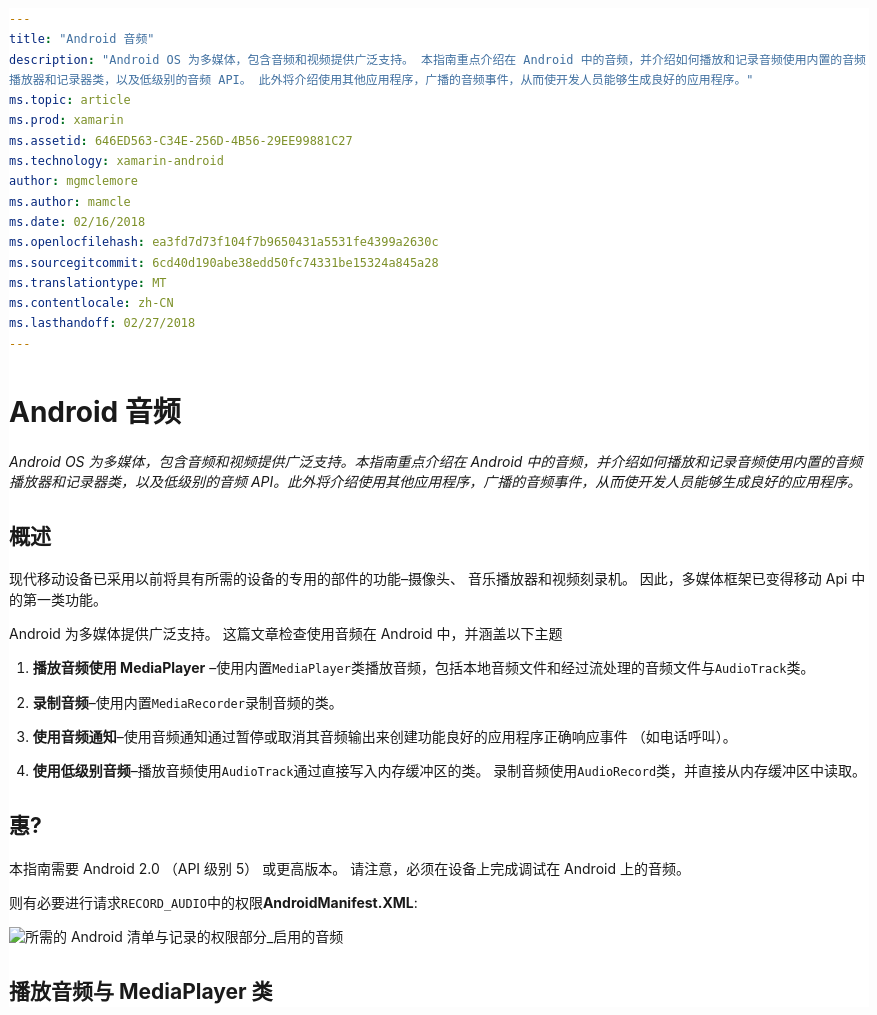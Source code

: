 ```yaml
---
title: "Android 音频"
description: "Android OS 为多媒体，包含音频和视频提供广泛支持。 本指南重点介绍在 Android 中的音频，并介绍如何播放和记录音频使用内置的音频播放器和记录器类，以及低级别的音频 API。 此外将介绍使用其他应用程序，广播的音频事件，从而使开发人员能够生成良好的应用程序。"
ms.topic: article
ms.prod: xamarin
ms.assetid: 646ED563-C34E-256D-4B56-29EE99881C27
ms.technology: xamarin-android
author: mgmclemore
ms.author: mamcle
ms.date: 02/16/2018
ms.openlocfilehash: ea3fd7d73f104f7b9650431a5531fe4399a2630c
ms.sourcegitcommit: 6cd40d190abe38edd50fc74331be15324a845a28
ms.translationtype: MT
ms.contentlocale: zh-CN
ms.lasthandoff: 02/27/2018
---
```

# <a name="android-audio"></a>Android 音频

_Android OS 为多媒体，包含音频和视频提供广泛支持。本指南重点介绍在 Android 中的音频，并介绍如何播放和记录音频使用内置的音频播放器和记录器类，以及低级别的音频 API。此外将介绍使用其他应用程序，广播的音频事件，从而使开发人员能够生成良好的应用程序。_

<a name="Overview" />

## <a name="overview"></a>概述

现代移动设备已采用以前将具有所需的设备的专用的部件的功能&ndash;摄像头、 音乐播放器和视频刻录机。 因此，多媒体框架已变得移动 Api 中的第一类功能。

Android 为多媒体提供广泛支持。 这篇文章检查使用音频在 Android 中，并涵盖以下主题

1.  **播放音频使用 MediaPlayer** &ndash;使用内置`MediaPlayer`类播放音频，包括本地音频文件和经过流处理的音频文件与`AudioTrack`类。

2.  **录制音频**&ndash;使用内置`MediaRecorder`录制音频的类。

3.  **使用音频通知**&ndash;使用音频通知通过暂停或取消其音频输出来创建功能良好的应用程序正确响应事件 （如电话呼叫）。

4.  **使用低级别音频**&ndash;播放音频使用`AudioTrack`通过直接写入内存缓冲区的类。 录制音频使用`AudioRecord`类，并直接从内存缓冲区中读取。


## <a name="requirements"></a>惠?

本指南需要 Android 2.0 （API 级别 5） 或更高版本。 请注意，必须在设备上完成调试在 Android 上的音频。

则有必要进行请求`RECORD_AUDIO`中的权限**AndroidManifest.XML**:

![所需的 Android 清单与记录的权限部分\_启用的音频](android-audio-images/image01.png)


<a name="Playing_Audio_with_the_MediaPlayer_Class" />

## <a name="playing-audio-with-the-mediaplayer-class"></a>播放音频与 MediaPlayer 类
